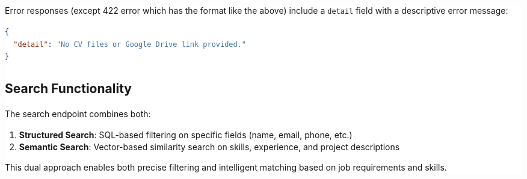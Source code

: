Error responses (except 422 error which has the format like the above) include a `detail` field with a descriptive error message:
```json
{
  "detail": "No CV files or Google Drive link provided."
}
```

## Search Functionality

The search endpoint combines both:
1. **Structured Search**: SQL-based filtering on specific fields (name, email, phone, etc.)
2. **Semantic Search**: Vector-based similarity search on skills, experience, and project descriptions

This dual approach enables both precise filtering and intelligent matching based on job requirements and skills.
